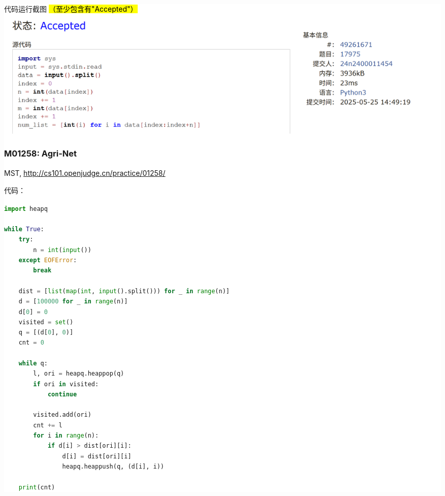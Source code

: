 ```python
```



代码运行截图 <mark>（至少包含有"Accepted"）</mark>
![1](1.png)




### M01258: Agri-Net

MST, http://cs101.openjudge.cn/practice/01258/

代码：

```python
import heapq

while True:
    try:
        n = int(input())
    except EOFError:
        break

    dist = [list(map(int, input().split())) for _ in range(n)]
    d = [100000 for _ in range(n)]
    d[0] = 0
    visited = set()
    q = [(d[0], 0)]
    cnt = 0

    while q:
        l, ori = heapq.heappop(q)
        if ori in visited:
            continue

        visited.add(ori)
        cnt += l
        for i in range(n):
            if d[i] > dist[ori][i]:
                d[i] = dist[ori][i]
                heapq.heappush(q, (d[i], i))

    print(cnt)
```
